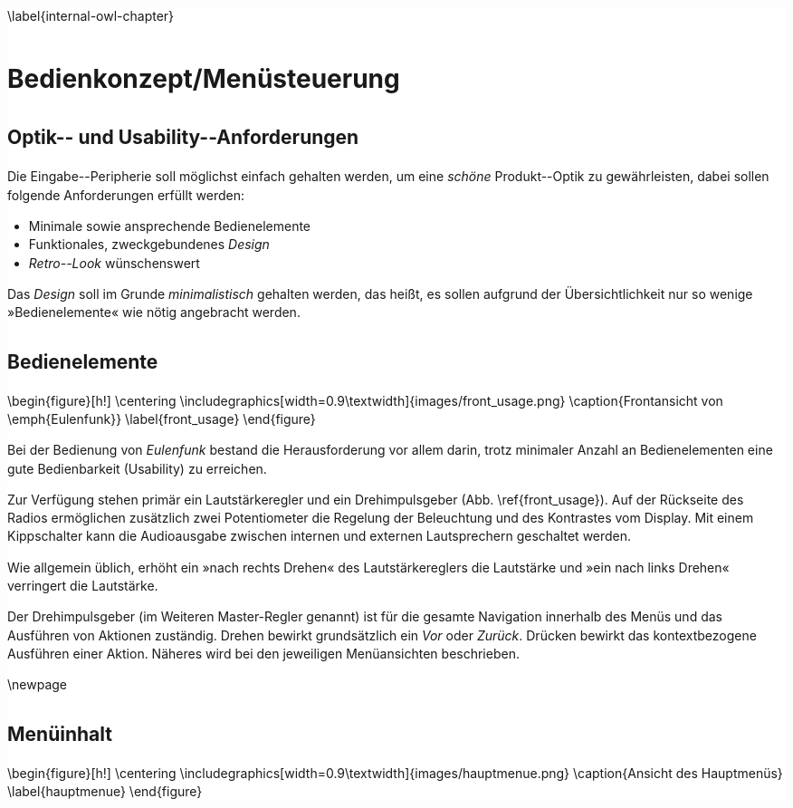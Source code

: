 \label{internal-owl-chapter}

# Bedienkonzept/Menüsteuerung

## Optik-- und Usability--Anforderungen

Die Eingabe--Peripherie soll möglichst einfach gehalten werden, um eine *schöne*
Produkt--Optik zu gewährleisten, dabei sollen folgende Anforderungen erfüllt
werden:

* Minimale sowie ansprechende Bedienelemente
* Funktionales, zweckgebundenes *Design*
* *Retro--Look* wünschenswert

Das *Design* soll im Grunde *minimalistisch*  gehalten werden, das heißt, es
sollen aufgrund der Übersichtlichkeit nur so wenige »Bedienelemente« wie nötig
angebracht werden.


## Bedienelemente


\begin{figure}[h!]
  \centering
  \includegraphics[width=0.9\textwidth]{images/front_usage.png}
  \caption{Frontansicht von \emph{Eulenfunk}}
  \label{front_usage}
\end{figure}

Bei der Bedienung von *Eulenfunk* bestand die Herausforderung vor allem darin,
trotz minimaler Anzahl an Bedienelementen eine gute 
Bedienbarkeit (Usability) zu erreichen.

Zur Verfügung stehen primär ein Lautstärkeregler und ein Drehimpulsgeber (Abb. \ref{front_usage}).
Auf der Rückseite des Radios ermöglichen zusätzlich zwei Potentiometer die Regelung
der Beleuchtung und des Kontrastes vom Display. Mit einem Kippschalter kann
die Audioausgabe zwischen internen und externen Lautsprechern geschaltet werden.

Wie allgemein üblich, erhöht ein »nach rechts Drehen« des Lautstärkereglers 
die Lautstärke und »ein nach links Drehen« verringert die Lautstärke.

Der Drehimpulsgeber (im Weiteren Master-Regler genannt) ist für die gesamte Navigation innerhalb des Menüs und das Ausführen von
Aktionen zuständig. Drehen bewirkt grundsätzlich  ein *Vor* oder *Zurück*.
Drücken bewirkt das kontextbezogene Ausführen einer Aktion. Näheres wird bei 
den jeweiligen Menüansichten beschrieben.


\newpage

## Menüinhalt

\begin{figure}[h!]
  \centering
  \includegraphics[width=0.9\textwidth]{images/hauptmenue.png}
  \caption{Ansicht des Hauptmenüs}
  \label{hauptmenue}
\end{figure}


[^VIMEO]: Eulenfunk Prototyp: \url{https://vimeo.com/171646691}
[^EULE]: Lebensweise der Eule: \url{https://de.wikipedia.org/wiki/Eulen\#Lebensweise}
[^GPIO]: General-purpose input/output Schnittstelle: \url{https://en.wikipedia.org/wiki/General-purpose_input/output}
[^VOL]: Volumio: \url{https://volumio.org/}
[^MOODBAR]: Moodbar: \url{https://en.wikipedia.org/wiki/Moodbar}
[^AEG]: AEG Küchenradio 4104: \url{https://www.amazon.de/AEG-MR-4104-Desgin-Uhrenradio-buche/dp/B000HD19W8}
[^SRC]: Bildquelle:
[^LCD]: Datenblatt Bolymin BC2004A: \url{http://www.dema.net/pdf/bolymin/BC2004A-series_VER04.pdf}
[^ALPS]: Drehimpulsgeber ALPS STEC11B09: \url{https://www.reichelt.de/Drehimpulsgeber/STEC11B09/3/index.html?ACTION=3&GROUPID=3714&ARTICLE=73915}
[^AQ]: Raspberry Pi onboard Sound: \url{http://www.crazy-audio.com/2013/11/quality-of-the-raspberry-pi-onboard-sound/}
[^amp2]: Transistor--Verstärker:
[^MONO]: PAM8403 Mono--Betrieb:
[^KIPPSCHALTER]: Kippschalter 4--polig EIN--EIN: \url{http://www.reichelt.de/Kippschalter/MS-500P/3/index.html?&ACTION=3&LA=2&ARTICLE=13172&GROUPID=3275&artnr=MS+500P}
[^POW]: Verstärkermodul: \url{https://www.amazon.de/5V-Audioverstärker-Digitalendstufenmodul-Zweikanalige-Stereo-Verstärker-Potentiometer/dp/B01ELT81A6}
[^LEDS]: Datenblatt mit verschiedenen LED--Typen: \url{https://www.led-tech.de/de/5mm-LEDs_DB-4.pdf}
[^LED]: Beispiele zur Ansteuerung von LEDs: \url{http://www.led-treiber.de/html/vorwiderstand.html}
[^RGBGM]: RGB-LED Common Cathode: \url{http://download.impolux.de/datasheet/LEDs/LED 0870 RGB 5mm klar 10000mcd.pdf}
[^RGBGP]: RGB-LED Common Anode: \url{http://download.impolux.de/datasheet/LEDs/LED 09258 RGB 5mm klar 10000mcd_GP.pdf}
[^SEM]: SEMTECH: \url{http://pdf1.alldatasheet.com/datasheet-pdf/view/42386/SEMTECH/BC547.html}
[^FARI]: Farichild Semiconductor: \url{https://www.fairchildsemi.com/datasheets/BC/BC547.pdf}
[^HUB]: LogiLink USB--Hub: \url{https://www.amazon.de/LogiLink-4-Port-Hub-Netzteil-schwarz/dp/B003ECC6O4}
[^LACK]: Buntlack, hellelfenbein: \url{http://www.obi.de/decom/product/OBI_Buntlack_Spray_Hellelfenbein_hochglaenzend_150_ml/3468725}
[^WINIOT]: Systemanforderungen:\url{http://raspberrypi.stackexchange.com/questions/39715/can-you-put-windows-10-iot-core-on-raspberry-pi-zero}
[^AUR]: Arch User Repository: \url{https://aur.archlinux.org/}
[^ARCH]: Arch Linux ARM: \url{https://archlinuxarm.org/}
[^INSTALL]: Arch Linux Installation für Raspberry Pi: https://archlinuxarm.org/platforms/armv6/raspberry-pi#installation
[^MPD-PROTO]: Details unter \url{https://www.musicpd.org/doc/protocol}
[^driver_github]: Siehe auf GitHub: \url{https://github.com/studentkittens/eulenfunk/tree/master/driver}
[^catlight]: Projektseite unter: \url{https://github.com/studentkittens/catlight}
[^WIRILCD]: Siehe: \url{https://projects.drogon.net/raspberry-pi/wiringpi/lcd-library}
[^LINEWRITER]: Siehe \url{https://godoc.org/github.com/studentkittens/eulenfunk/display\#LineWriter}
[^NOTE]: Der eigentliche Algorithmus ist komplexer und wird im referenzierten Paper beschrieben.
[^NOTE2]: Wobei »/« durch »|« im Dateinamen ersetzt werden.
[^SYSTEMD]: \url{https://de.wikipedia.org/wiki/Systemd}
[^UI-GODOC]: \url{https://godoc.org/github.com/studentkittens/eulenfunk/ui}
[^YMPD-HOME]: Homepage von ``ympd``: \url{https://github.com/notandy/ympd}
[^UNIT-FILES]: Siehe GitHub für eine Auflistung aller Unit--Files: \url{https://github.com/studentkittens/eulenfunk/tree/master/config/systemd}
[^BOOT-PLOT]: \url{https://github.com/studentkittens/eulenfunk/blob/master/docs/paper/images/boot-plot.svg}
[^NTP]: Network Time Protocol: